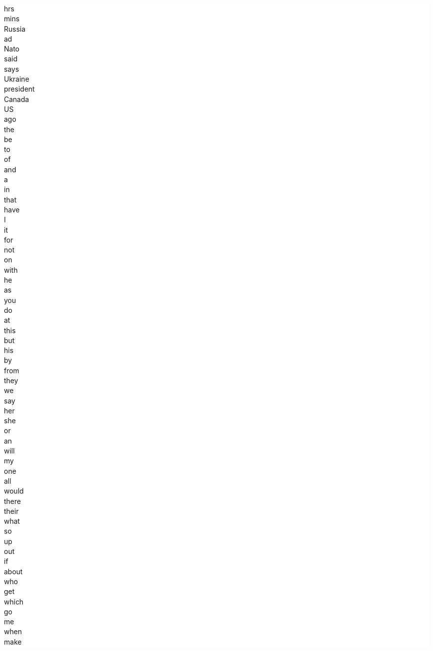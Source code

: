 hrs  
mins  
Russia  
ad  
Nato  
said  
says  
Ukraine  
president  
Canada  
US  
ago  
the  
be  
to  
of  
and  
a  
in  
that  
have  
I  
it  
for  
not  
on  
with  
he  
as  
you  
do  
at  
this  
but  
his  
by  
from  
they  
we  
say  
her  
she  
or  
an  
will  
my  
one  
all  
would  
there  
their  
what  
so  
up  
out  
if  
about  
who  
get  
which  
go  
me  
when  
make  